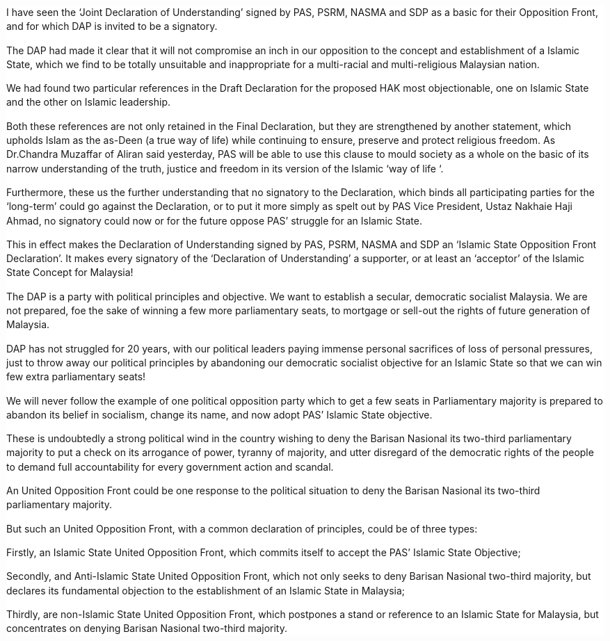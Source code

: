 I have seen the ‘Joint Declaration of Understanding’ signed by PAS, PSRM, NASMA and SDP as a basic for their Opposition Front, and for which DAP is invited to be a signatory.

The DAP had made it clear that it will not compromise an inch in our opposition to the concept and establishment of a Islamic State, which we find to be totally unsuitable and inappropriate for a multi-racial and multi-religious Malaysian nation.

We had found two particular references in the Draft Declaration for the proposed HAK most objectionable, one on Islamic State and the other on Islamic leadership.

Both these references are not only retained in the Final Declaration, but they are strengthened by another statement, which upholds Islam as the as-Deen (a true way of life) while continuing to ensure, preserve and protect religious freedom. As  Dr.Chandra Muzaffar of Aliran said yesterday, PAS will be able to use this clause to mould society as a whole on the basic of its narrow understanding of the truth, justice and freedom in its version of the Islamic ‘way of life ‘.

Furthermore, these us the further understanding that no signatory to the Declaration, which binds all participating parties for the ‘long-term’ could go against the Declaration, or to put it more simply as spelt out by PAS Vice President, Ustaz Nakhaie Haji Ahmad, no signatory could now or for the future oppose PAS’ struggle for an Islamic State.

This in effect makes the Declaration of Understanding signed by PAS, PSRM, NASMA and SDP an ‘Islamic State Opposition Front Declaration’. It makes every signatory of the ‘Declaration of Understanding’ a supporter, or at least an ‘acceptor’ of the Islamic State Concept for Malaysia!

The DAP is a party with political principles and objective. We want to establish a secular, democratic socialist Malaysia. We are not prepared, foe the sake of winning a few more parliamentary seats, to mortgage or sell-out the rights of future generation of Malaysia.

DAP has not struggled for 20 years, with our political leaders paying immense personal sacrifices of loss of personal pressures, just to throw away our political principles by abandoning our democratic socialist objective for an Islamic State so that we can win few extra parliamentary seats!

We will never follow the example of one political opposition party which to get a few seats in Parliamentary majority is prepared to abandon its belief in socialism, change its name, and now adopt PAS’ Islamic State objective.

These is undoubtedly a strong political wind in the country wishing to deny the Barisan Nasional its two-third parliamentary majority to put a check on its arrogance of power, tyranny of majority, and utter disregard of the democratic rights of the people to demand full accountability for every government action and scandal.

An United Opposition Front could be one response to the political situation to deny the Barisan Nasional its two-third parliamentary majority.

But such an United Opposition Front, with a common declaration of principles, could be of three types:

Firstly, an Islamic State United Opposition Front, which commits itself to accept the PAS’ Islamic State Objective;

Secondly, and Anti-Islamic State United Opposition Front, which not only seeks to deny Barisan Nasional two-third majority, but declares its fundamental objection to the establishment of an Islamic State in Malaysia;

Thirdly, are non-Islamic State United Opposition Front, which postpones a stand or reference to an Islamic State for Malaysia, but concentrates on denying Barisan Nasional two-third majority.
